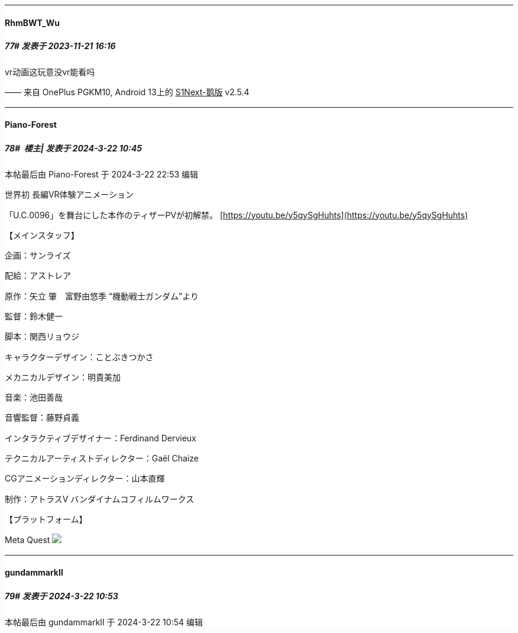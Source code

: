 *****

####  RhmBWT_Wu  
##### 77#       发表于 2023-11-21 16:16

vr动画这玩意没vr能看吗

—— 来自 OnePlus PGKM10, Android 13上的 [S1Next-鹅版](https://github.com/ykrank/S1-Next/releases) v2.5.4

*****

####  Piano-Forest  
##### 78#         楼主| 发表于 2024-3-22 10:45

 本帖最后由 Piano-Forest 于 2024-3-22 22:53 编辑 

世界初 長編VR体験アニメーション

「U.C.0096」を舞台にした本作のティザーPVが初解禁。
[https://youtu.be/y5qySgHuhts](https://youtu.be/y5qySgHuhts)

【メインスタッフ】

企画：サンライズ

配給：アストレア

原作：矢立 肇　富野由悠季 “機動戦士ガンダム”より

監督：鈴木健一

脚本：関西リョウジ

キャラクターデザイン：ことぶきつかさ

メカニカルデザイン：明貴美加

音楽：池田善哉

音響監督：藤野貞義

インタラクティブデザイナー：Ferdinand Dervieux

テクニカルアーティストディレクター：Gaël Chaize

CGアニメーションディレクター：山本直輝

制作：アトラスⅤ バンダイナムコフィルムワークス

【プラットフォーム】

Meta Quest
<img src="https://p.sda1.dev/16/78630cd98a368e3651aac25bfd0297c0/20240322_224220.jpg" referrerpolicy="no-referrer">

*****

####  gundammarkⅡ  
##### 79#       发表于 2024-3-22 10:53

 本帖最后由 gundammarkⅡ 于 2024-3-22 10:54 编辑 

